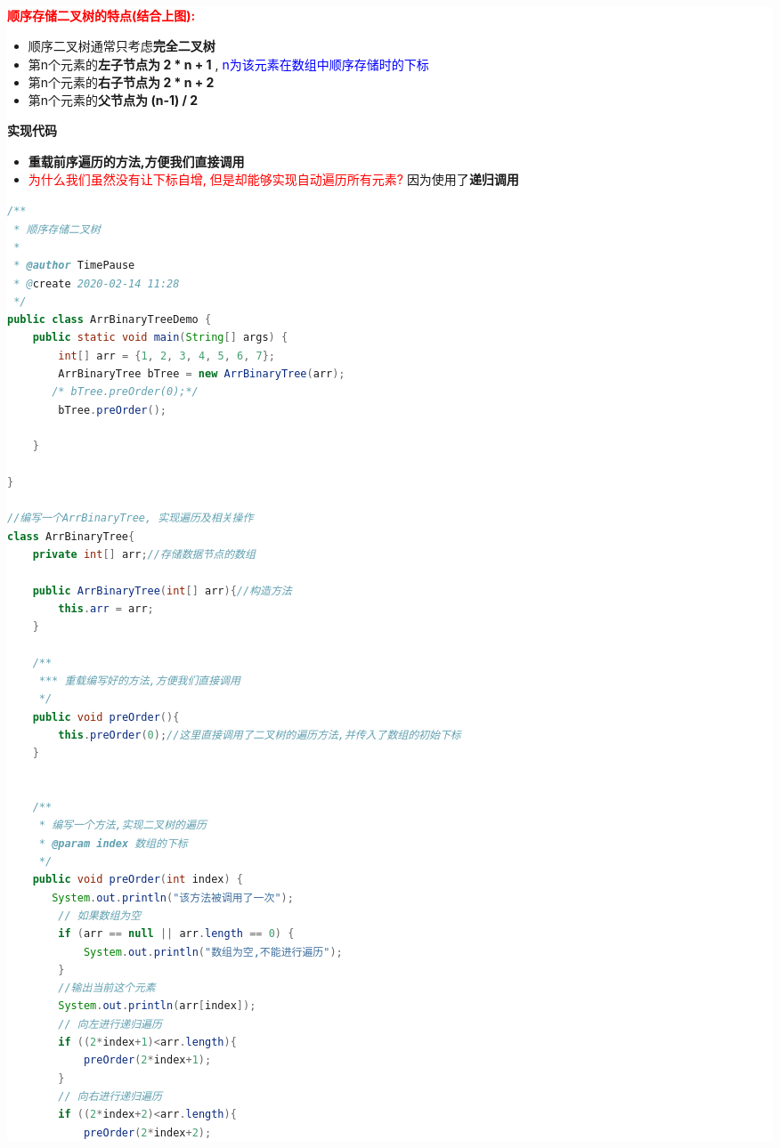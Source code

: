 
<font color=red>  **顺序存储二叉树的特点(结合上图):** </font>

- 顺序二叉树通常只考虑**完全二叉树**
- 第n个元素的**左子节点为  2 * n + 1** ,<font color=blue>   n为该元素在数组中顺序存储时的下标</font>
- 第n个元素的**右子节点为  2 * n + 2**
- 第n个元素的**父节点为  (n-1) / 2**

**实现代码**

- **重载前序遍历的方法,方便我们直接调用**
- <font color=red>  为什么我们虽然没有让下标自增, 但是却能够实现自动遍历所有元素? </font>
因为使用了**递归调用**
```java
/**
 * 顺序存储二叉树
 *
 * @author TimePause
 * @create 2020-02-14 11:28
 */
public class ArrBinaryTreeDemo {
    public static void main(String[] args) {
        int[] arr = {1, 2, 3, 4, 5, 6, 7};
        ArrBinaryTree bTree = new ArrBinaryTree(arr);
       /* bTree.preOrder(0);*/
        bTree.preOrder();

    }

}

//编写一个ArrBinaryTree, 实现遍历及相关操作
class ArrBinaryTree{
    private int[] arr;//存储数据节点的数组

    public ArrBinaryTree(int[] arr){//构造方法
        this.arr = arr;
    }

    /**
     *** 重载编写好的方法,方便我们直接调用
     */
    public void preOrder(){
        this.preOrder(0);//这里直接调用了二叉树的遍历方法,并传入了数组的初始下标
    }


    /**
     * 编写一个方法,实现二叉树的遍历
     * @param index 数组的下标
     */
    public void preOrder(int index) {
       System.out.println("该方法被调用了一次");
        // 如果数组为空
        if (arr == null || arr.length == 0) {
            System.out.println("数组为空,不能进行遍历");
        }
        //输出当前这个元素
        System.out.println(arr[index]);
        // 向左进行递归遍历
        if ((2*index+1)<arr.length){
            preOrder(2*index+1);
        }
        // 向右进行递归遍历
        if ((2*index+2)<arr.length){
            preOrder(2*index+2);
```